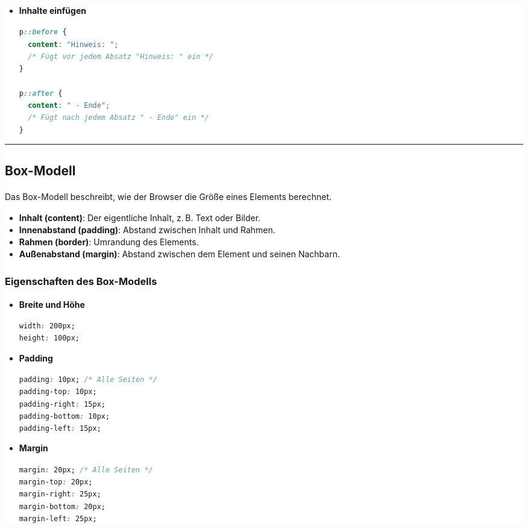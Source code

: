 - **Inhalte einfügen**
    
    ```css
    p::before {
      content: "Hinweis: ";
      /* Fügt vor jedem Absatz "Hinweis: " ein */
    }
    
    p::after {
      content: " - Ende";
      /* Fügt nach jedem Absatz " - Ende" ein */
    }
    
    ```
    

---

## **Box-Modell**

Das Box-Modell beschreibt, wie der Browser die Größe eines Elements berechnet.

- **Inhalt (content)**: Der eigentliche Inhalt, z. B. Text oder Bilder.
- **Innenabstand (padding)**: Abstand zwischen Inhalt und Rahmen.
- **Rahmen (border)**: Umrandung des Elements.
- **Außenabstand (margin)**: Abstand zwischen dem Element und seinen Nachbarn.

### **Eigenschaften des Box-Modells**

- **Breite und Höhe**
    
    ```css
    width: 200px;
    height: 100px;
    
    ```
    
- **Padding**
    
    ```css
    padding: 10px; /* Alle Seiten */
    padding-top: 10px;
    padding-right: 15px;
    padding-bottom: 10px;
    padding-left: 15px;
    
    ```
    
- **Margin**
    
    ```css
    margin: 20px; /* Alle Seiten */
    margin-top: 20px;
    margin-right: 25px;
    margin-bottom: 20px;
    margin-left: 25px;
    